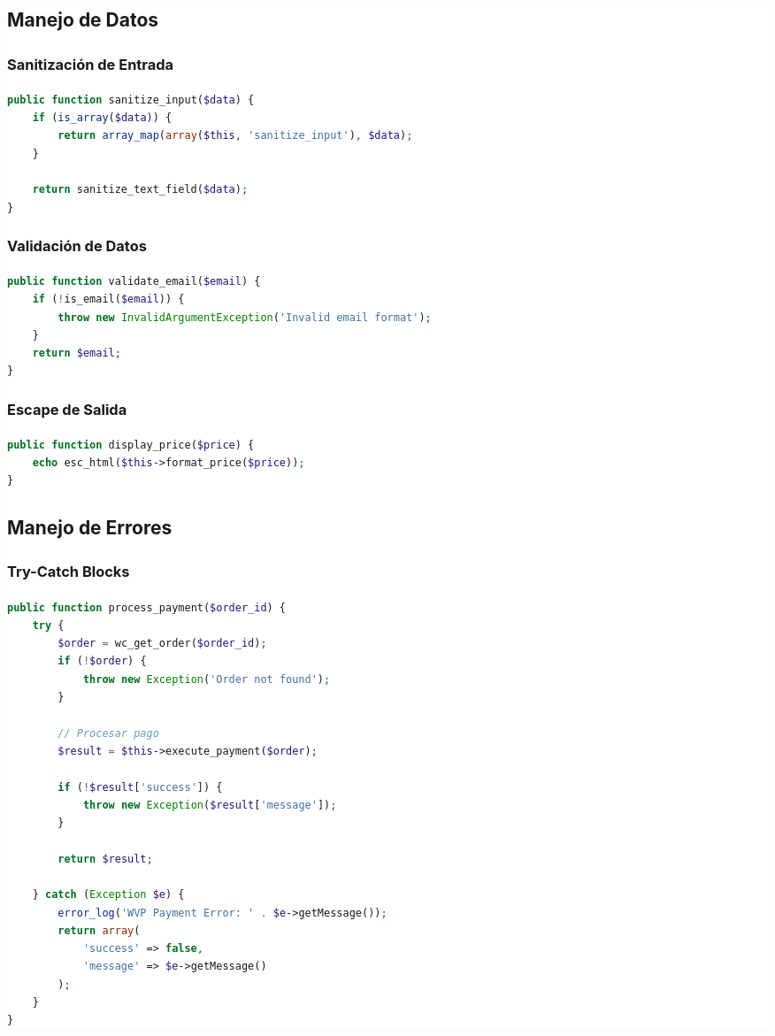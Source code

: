 ## Manejo de Datos

### Sanitización de Entrada
```php
public function sanitize_input($data) {
    if (is_array($data)) {
        return array_map(array($this, 'sanitize_input'), $data);
    }
    
    return sanitize_text_field($data);
}
```

### Validación de Datos
```php
public function validate_email($email) {
    if (!is_email($email)) {
        throw new InvalidArgumentException('Invalid email format');
    }
    return $email;
}
```

### Escape de Salida
```php
public function display_price($price) {
    echo esc_html($this->format_price($price));
}
```

## Manejo de Errores

### Try-Catch Blocks
```php
public function process_payment($order_id) {
    try {
        $order = wc_get_order($order_id);
        if (!$order) {
            throw new Exception('Order not found');
        }
        
        // Procesar pago
        $result = $this->execute_payment($order);
        
        if (!$result['success']) {
            throw new Exception($result['message']);
        }
        
        return $result;
        
    } catch (Exception $e) {
        error_log('WVP Payment Error: ' . $e->getMessage());
        return array(
            'success' => false,
            'message' => $e->getMessage()
        );
    }
}
```
